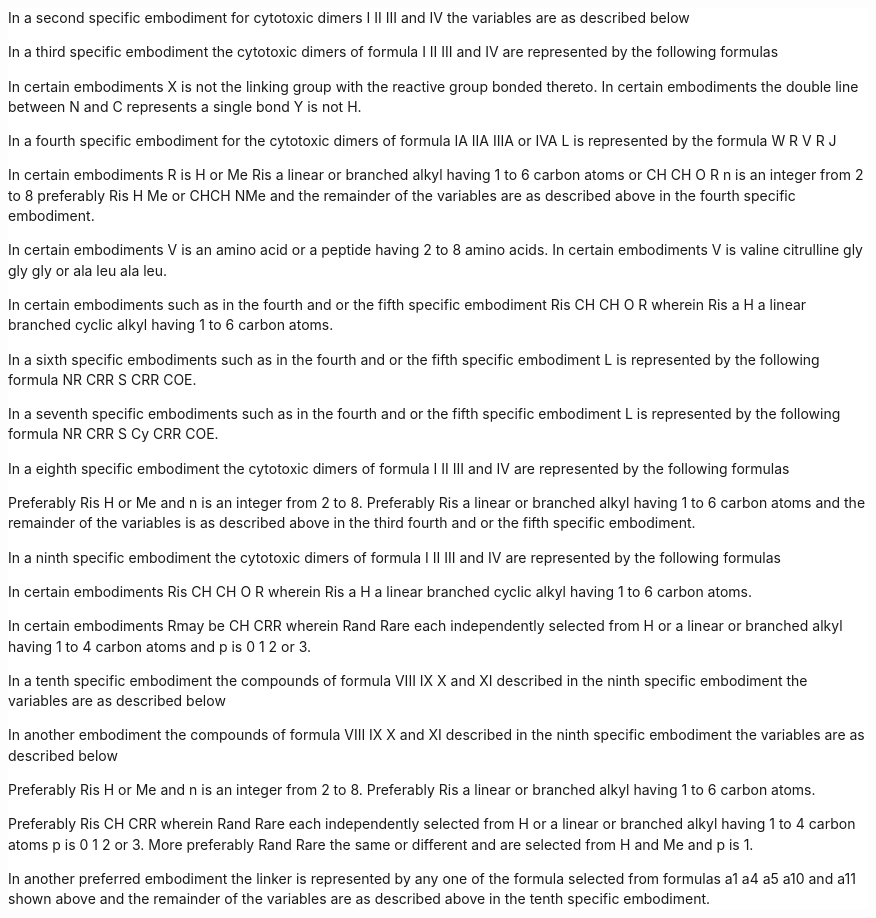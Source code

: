 In a second specific embodiment for cytotoxic dimers I II III and IV the variables are as described below 

In a third specific embodiment the cytotoxic dimers of formula I II III and IV are represented by the following formulas 

In certain embodiments X is not the linking group with the reactive group bonded thereto. In certain embodiments the double line between N and C represents a single bond Y is not H.

In a fourth specific embodiment for the cytotoxic dimers of formula IA IIA IIIA or IVA L is represented by the formula W R V R J 

In certain embodiments R is H or Me Ris a linear or branched alkyl having 1 to 6 carbon atoms or CH CH O R n is an integer from 2 to 8 preferably Ris H Me or CHCH NMe and the remainder of the variables are as described above in the fourth specific embodiment.

In certain embodiments V is an amino acid or a peptide having 2 to 8 amino acids. In certain embodiments V is valine citrulline gly gly gly or ala leu ala leu.

In certain embodiments such as in the fourth and or the fifth specific embodiment Ris CH CH O R wherein Ris a H a linear branched cyclic alkyl having 1 to 6 carbon atoms.

In a sixth specific embodiments such as in the fourth and or the fifth specific embodiment L is represented by the following formula NR CRR S CRR COE.

In a seventh specific embodiments such as in the fourth and or the fifth specific embodiment L is represented by the following formula NR CRR S Cy CRR COE.

In a eighth specific embodiment the cytotoxic dimers of formula I II III and IV are represented by the following formulas 

Preferably Ris H or Me and n is an integer from 2 to 8. Preferably Ris a linear or branched alkyl having 1 to 6 carbon atoms and the remainder of the variables is as described above in the third fourth and or the fifth specific embodiment.

In a ninth specific embodiment the cytotoxic dimers of formula I II III and IV are represented by the following formulas 

In certain embodiments Ris CH CH O R wherein Ris a H a linear branched cyclic alkyl having 1 to 6 carbon atoms.

In certain embodiments Rmay be CH CRR wherein Rand Rare each independently selected from H or a linear or branched alkyl having 1 to 4 carbon atoms and p is 0 1 2 or 3.

In a tenth specific embodiment the compounds of formula VIII IX X and XI described in the ninth specific embodiment the variables are as described below 

In another embodiment the compounds of formula VIII IX X and XI described in the ninth specific embodiment the variables are as described below 

Preferably Ris H or Me and n is an integer from 2 to 8. Preferably Ris a linear or branched alkyl having 1 to 6 carbon atoms.

Preferably Ris CH CRR wherein Rand Rare each independently selected from H or a linear or branched alkyl having 1 to 4 carbon atoms p is 0 1 2 or 3. More preferably Rand Rare the same or different and are selected from H and Me and p is 1.

In another preferred embodiment the linker is represented by any one of the formula selected from formulas a1 a4 a5 a10 and a11 shown above and the remainder of the variables are as described above in the tenth specific embodiment.
